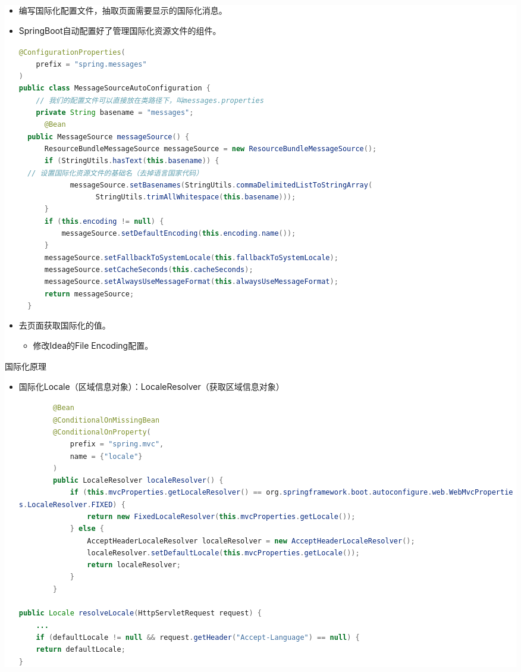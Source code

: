 - 编写国际化配置文件，抽取页面需要显示的国际化消息。

- SpringBoot自动配置好了管理国际化资源文件的组件。

  ```java
  @ConfigurationProperties(
      prefix = "spring.messages"
  )
  public class MessageSourceAutoConfiguration {
      // 我们的配置文件可以直接放在类路径下，叫messages.properties
      private String basename = "messages";
      	@Bean
  	public MessageSource messageSource() {
  		ResourceBundleMessageSource messageSource = new ResourceBundleMessageSource();
  		if (StringUtils.hasText(this.basename)) {
  	// 设置国际化资源文件的基础名（去掉语言国家代码）	
              messageSource.setBasenames(StringUtils.commaDelimitedListToStringArray(
  					StringUtils.trimAllWhitespace(this.basename)));
  		}
  		if (this.encoding != null) {
  			messageSource.setDefaultEncoding(this.encoding.name());
  		}
  		messageSource.setFallbackToSystemLocale(this.fallbackToSystemLocale);
  		messageSource.setCacheSeconds(this.cacheSeconds);
  		messageSource.setAlwaysUseMessageFormat(this.alwaysUseMessageFormat);
  		return messageSource;
  	}
  ```

- 去页面获取国际化的值。

  - 修改Idea的File Encoding配置。

国际化原理

- 国际化Locale（区域信息对象）：LocaleResolver（获取区域信息对象）

  ```java
          @Bean
          @ConditionalOnMissingBean
          @ConditionalOnProperty(
              prefix = "spring.mvc",
              name = {"locale"}
          )
          public LocaleResolver localeResolver() {
              if (this.mvcProperties.getLocaleResolver() == org.springframework.boot.autoconfigure.web.WebMvcProperties.LocaleResolver.FIXED) {
                  return new FixedLocaleResolver(this.mvcProperties.getLocale());
              } else {
                  AcceptHeaderLocaleResolver localeResolver = new AcceptHeaderLocaleResolver();
                  localeResolver.setDefaultLocale(this.mvcProperties.getLocale());
                  return localeResolver;
              }
          }
  
  public Locale resolveLocale(HttpServletRequest request) {
      ...
      if (defaultLocale != null && request.getHeader("Accept-Language") == null) {
      return defaultLocale;
  }
  ```

